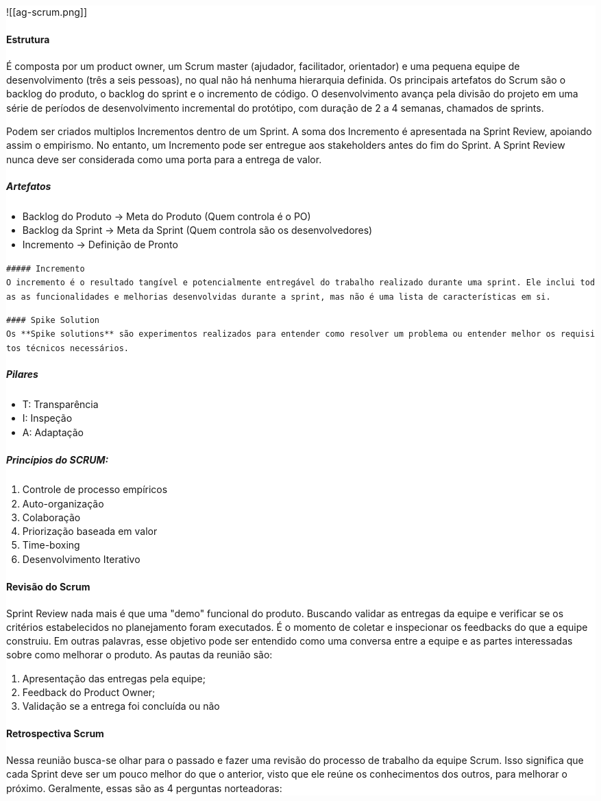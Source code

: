 ![[ag-scrum.png]]
#### Estrutura
É composta por um product owner, um Scrum master (ajudador, facilitador, orientador) e uma pequena equipe de desenvolvimento (três a seis pessoas), no qual não há nenhuma hierarquia definida. Os principais artefatos do Scrum são o backlog do produto, o backlog do sprint e o incremento de código. O desenvolvimento avança pela divisão do projeto em uma série de períodos de desenvolvimento incremental do protótipo, com duração de 2 a 4 semanas, chamados de sprints. 

Podem ser criados multiplos Incrementos dentro de um Sprint. A soma dos Incremento é apresentada na Sprint Review, apoiando assim o empirismo. No entanto, um Incremento pode ser entregue aos stakeholders antes do fim do Sprint. A Sprint Review nunca deve ser considerada como uma porta para a entrega de valor.
##### Artefatos
- Backlog do Produto -> Meta do Produto (Quem controla é o PO)
- Backlog da Sprint -> Meta da Sprint (Quem controla são os desenvolvedores)
- Incremento -> Definição de Pronto

```ad-summary
##### Incremento
O incremento é o resultado tangível e potencialmente entregável do trabalho realizado durante uma sprint. Ele inclui todas as funcionalidades e melhorias desenvolvidas durante a sprint, mas não é uma lista de características em si.
```

```ad-summary
#### Spike Solution
Os **Spike solutions** são experimentos realizados para entender como resolver um problema ou entender melhor os requisitos técnicos necessários.
```
##### Pilares
- T: Transparência
- I: Inspeção
- A: Adaptação
##### Princípios do SCRUM:
1. Controle de processo empíricos
2. Auto-organização
3. Colaboração
4. Priorização baseada em valor
5. Time-boxing
6. Desenvolvimento Iterativo
#### Revisão do Scrum
Sprint Review nada mais é que uma "demo" funcional do produto. Buscando validar as entregas da equipe e verificar se os critérios estabelecidos no planejamento foram executados. É o momento de coletar e inspecionar os feedbacks do que a equipe construiu. Em outras palavras, esse objetivo pode ser entendido como uma conversa entre a equipe e as partes interessadas sobre como melhorar o produto. As pautas da reunião são:

1. Apresentação das entregas pela equipe;
2. Feedback do Product Owner;
3. Validação se a entrega foi concluída ou não
#### Retrospectiva Scrum
Nessa reunião busca-se olhar para o passado e fazer uma revisão do processo de trabalho da equipe Scrum. Isso significa que cada Sprint deve ser um pouco melhor do que o anterior, visto que ele reúne os conhecimentos dos outros, para melhorar o próximo. Geralmente, essas são as 4 perguntas norteadoras:
